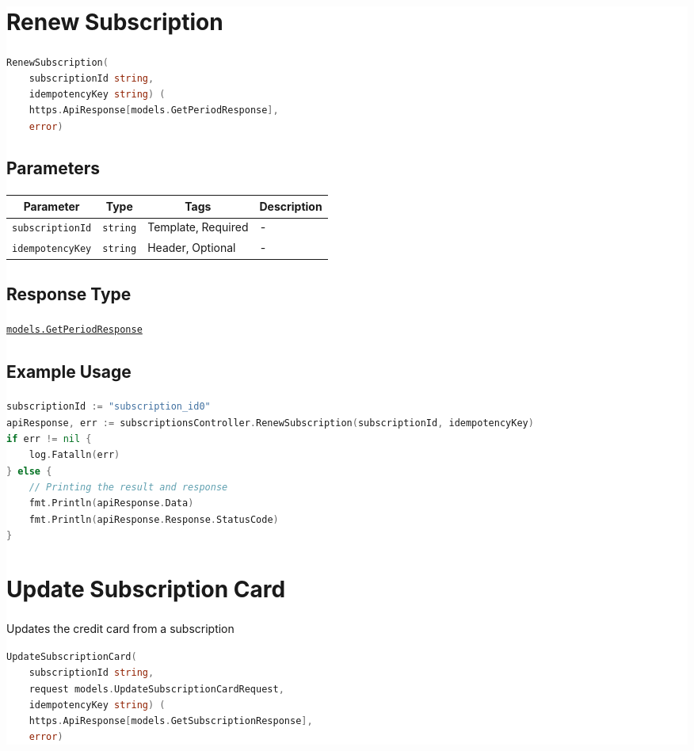 
# Renew Subscription

```go
RenewSubscription(
    subscriptionId string,
    idempotencyKey string) (
    https.ApiResponse[models.GetPeriodResponse],
    error)
```

## Parameters

| Parameter | Type | Tags | Description |
|  --- | --- | --- | --- |
| `subscriptionId` | `string` | Template, Required | - |
| `idempotencyKey` | `string` | Header, Optional | - |

## Response Type

[`models.GetPeriodResponse`](../../doc/models/get-period-response.md)

## Example Usage

```go
subscriptionId := "subscription_id0"
apiResponse, err := subscriptionsController.RenewSubscription(subscriptionId, idempotencyKey)
if err != nil {
    log.Fatalln(err)
} else {
    // Printing the result and response
    fmt.Println(apiResponse.Data)
    fmt.Println(apiResponse.Response.StatusCode)
}
```


# Update Subscription Card

Updates the credit card from a subscription

```go
UpdateSubscriptionCard(
    subscriptionId string,
    request models.UpdateSubscriptionCardRequest,
    idempotencyKey string) (
    https.ApiResponse[models.GetSubscriptionResponse],
    error)
```
